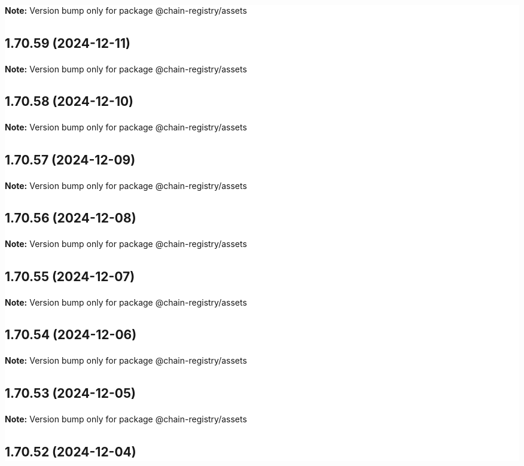 **Note:** Version bump only for package @chain-registry/assets





## 1.70.59 (2024-12-11)

**Note:** Version bump only for package @chain-registry/assets





## 1.70.58 (2024-12-10)

**Note:** Version bump only for package @chain-registry/assets





## 1.70.57 (2024-12-09)

**Note:** Version bump only for package @chain-registry/assets





## 1.70.56 (2024-12-08)

**Note:** Version bump only for package @chain-registry/assets





## 1.70.55 (2024-12-07)

**Note:** Version bump only for package @chain-registry/assets





## 1.70.54 (2024-12-06)

**Note:** Version bump only for package @chain-registry/assets





## 1.70.53 (2024-12-05)

**Note:** Version bump only for package @chain-registry/assets





## 1.70.52 (2024-12-04)
